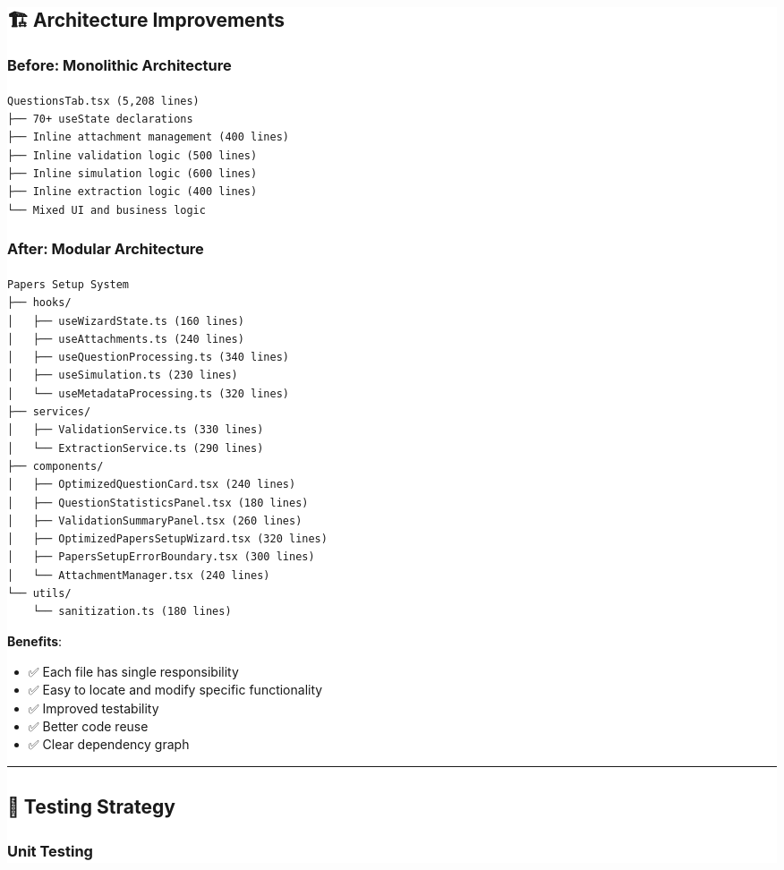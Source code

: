 ## 🏗️ Architecture Improvements

### Before: Monolithic Architecture

```
QuestionsTab.tsx (5,208 lines)
├── 70+ useState declarations
├── Inline attachment management (400 lines)
├── Inline validation logic (500 lines)
├── Inline simulation logic (600 lines)
├── Inline extraction logic (400 lines)
└── Mixed UI and business logic
```

### After: Modular Architecture

```
Papers Setup System
├── hooks/
│   ├── useWizardState.ts (160 lines)
│   ├── useAttachments.ts (240 lines)
│   ├── useQuestionProcessing.ts (340 lines)
│   ├── useSimulation.ts (230 lines)
│   └── useMetadataProcessing.ts (320 lines)
├── services/
│   ├── ValidationService.ts (330 lines)
│   └── ExtractionService.ts (290 lines)
├── components/
│   ├── OptimizedQuestionCard.tsx (240 lines)
│   ├── QuestionStatisticsPanel.tsx (180 lines)
│   ├── ValidationSummaryPanel.tsx (260 lines)
│   ├── OptimizedPapersSetupWizard.tsx (320 lines)
│   ├── PapersSetupErrorBoundary.tsx (300 lines)
│   └── AttachmentManager.tsx (240 lines)
└── utils/
    └── sanitization.ts (180 lines)
```

**Benefits**:
- ✅ Each file has single responsibility
- ✅ Easy to locate and modify specific functionality
- ✅ Improved testability
- ✅ Better code reuse
- ✅ Clear dependency graph

---

## 🧪 Testing Strategy

### Unit Testing
